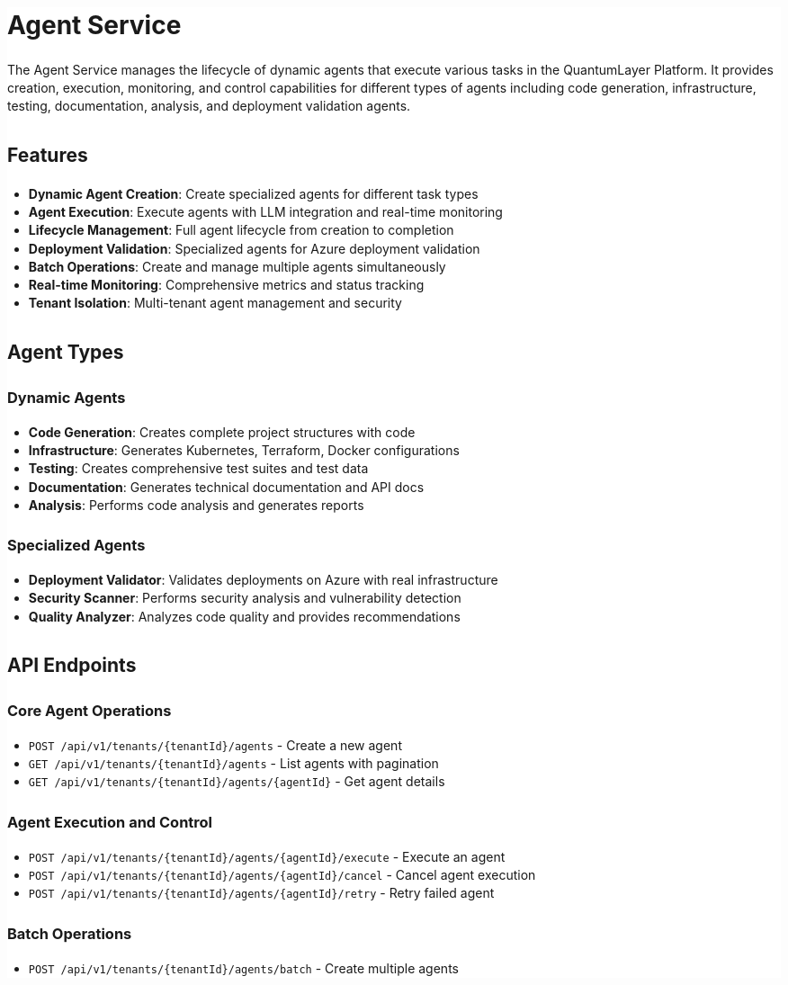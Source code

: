 # Agent Service

The Agent Service manages the lifecycle of dynamic agents that execute various tasks in the QuantumLayer Platform. It provides creation, execution, monitoring, and control capabilities for different types of agents including code generation, infrastructure, testing, documentation, analysis, and deployment validation agents.

## Features

- **Dynamic Agent Creation**: Create specialized agents for different task types
- **Agent Execution**: Execute agents with LLM integration and real-time monitoring
- **Lifecycle Management**: Full agent lifecycle from creation to completion
- **Deployment Validation**: Specialized agents for Azure deployment validation
- **Batch Operations**: Create and manage multiple agents simultaneously
- **Real-time Monitoring**: Comprehensive metrics and status tracking
- **Tenant Isolation**: Multi-tenant agent management and security

## Agent Types

### Dynamic Agents
- **Code Generation**: Creates complete project structures with code
- **Infrastructure**: Generates Kubernetes, Terraform, Docker configurations
- **Testing**: Creates comprehensive test suites and test data
- **Documentation**: Generates technical documentation and API docs
- **Analysis**: Performs code analysis and generates reports

### Specialized Agents
- **Deployment Validator**: Validates deployments on Azure with real infrastructure
- **Security Scanner**: Performs security analysis and vulnerability detection
- **Quality Analyzer**: Analyzes code quality and provides recommendations

## API Endpoints

### Core Agent Operations

- `POST /api/v1/tenants/{tenantId}/agents` - Create a new agent
- `GET /api/v1/tenants/{tenantId}/agents` - List agents with pagination
- `GET /api/v1/tenants/{tenantId}/agents/{agentId}` - Get agent details

### Agent Execution and Control

- `POST /api/v1/tenants/{tenantId}/agents/{agentId}/execute` - Execute an agent
- `POST /api/v1/tenants/{tenantId}/agents/{agentId}/cancel` - Cancel agent execution
- `POST /api/v1/tenants/{tenantId}/agents/{agentId}/retry` - Retry failed agent

### Batch Operations

- `POST /api/v1/tenants/{tenantId}/agents/batch` - Create multiple agents
